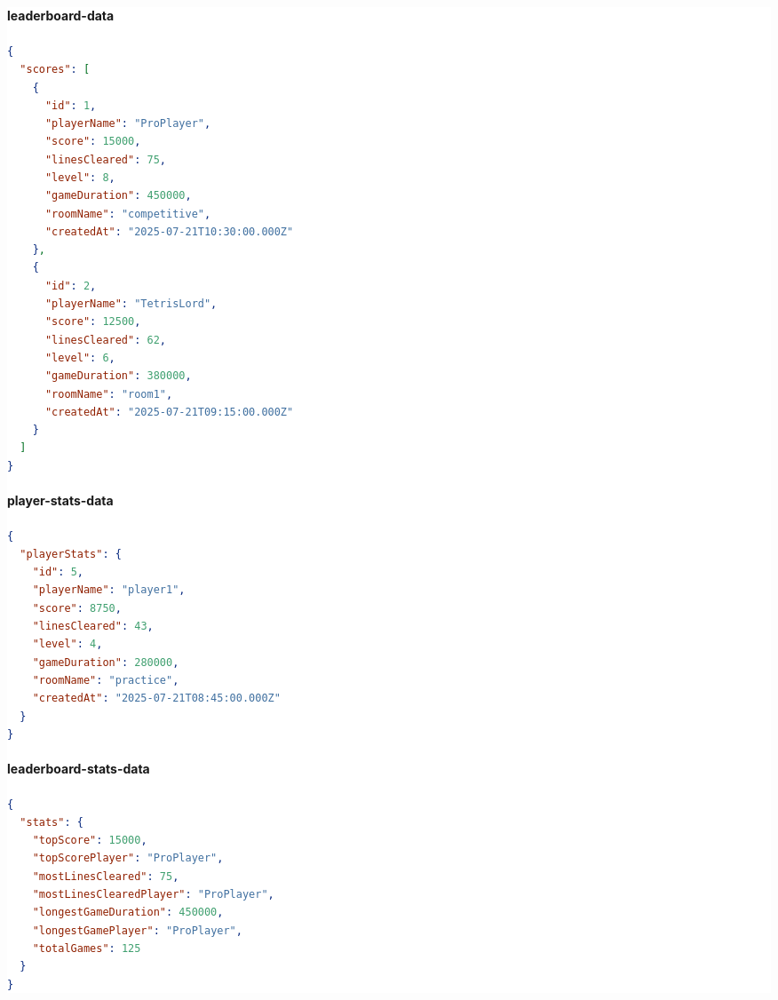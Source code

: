 #### leaderboard-data
```json
{
  "scores": [
    {
      "id": 1,
      "playerName": "ProPlayer",
      "score": 15000,
      "linesCleared": 75,
      "level": 8,
      "gameDuration": 450000,
      "roomName": "competitive",
      "createdAt": "2025-07-21T10:30:00.000Z"
    },
    {
      "id": 2,
      "playerName": "TetrisLord",
      "score": 12500,
      "linesCleared": 62,
      "level": 6,
      "gameDuration": 380000,
      "roomName": "room1",
      "createdAt": "2025-07-21T09:15:00.000Z"
    }
  ]
}
```

#### player-stats-data
```json
{
  "playerStats": {
    "id": 5,
    "playerName": "player1",
    "score": 8750,
    "linesCleared": 43,
    "level": 4,
    "gameDuration": 280000,
    "roomName": "practice",
    "createdAt": "2025-07-21T08:45:00.000Z"
  }
}
```

#### leaderboard-stats-data
```json
{
  "stats": {
    "topScore": 15000,
    "topScorePlayer": "ProPlayer",
    "mostLinesCleared": 75,
    "mostLinesClearedPlayer": "ProPlayer",
    "longestGameDuration": 450000,
    "longestGamePlayer": "ProPlayer",
    "totalGames": 125
  }
}
```
